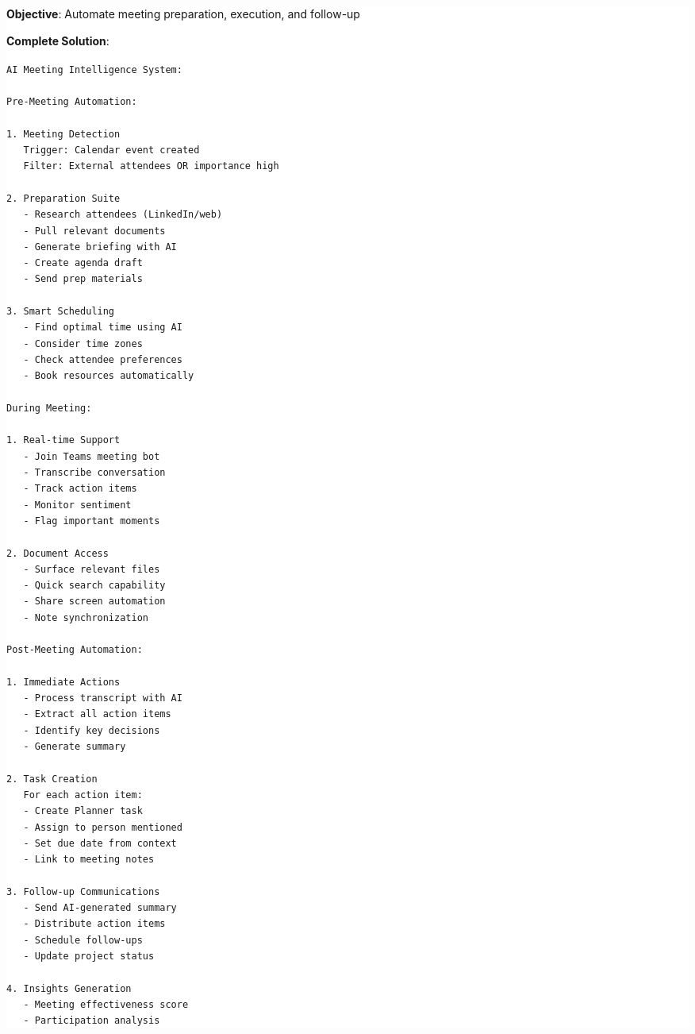 **Objective**: Automate meeting preparation, execution, and follow-up

**Complete Solution**:
```
AI Meeting Intelligence System:

Pre-Meeting Automation:

1. Meeting Detection
   Trigger: Calendar event created
   Filter: External attendees OR importance high

2. Preparation Suite
   - Research attendees (LinkedIn/web)
   - Pull relevant documents
   - Generate briefing with AI
   - Create agenda draft
   - Send prep materials

3. Smart Scheduling
   - Find optimal time using AI
   - Consider time zones
   - Check attendee preferences
   - Book resources automatically

During Meeting:

1. Real-time Support
   - Join Teams meeting bot
   - Transcribe conversation
   - Track action items
   - Monitor sentiment
   - Flag important moments

2. Document Access
   - Surface relevant files
   - Quick search capability
   - Share screen automation
   - Note synchronization

Post-Meeting Automation:

1. Immediate Actions
   - Process transcript with AI
   - Extract all action items
   - Identify key decisions
   - Generate summary

2. Task Creation
   For each action item:
   - Create Planner task
   - Assign to person mentioned
   - Set due date from context
   - Link to meeting notes

3. Follow-up Communications
   - Send AI-generated summary
   - Distribute action items
   - Schedule follow-ups
   - Update project status

4. Insights Generation
   - Meeting effectiveness score
   - Participation analysis
```